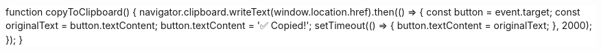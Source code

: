 function copyToClipboard() {
  navigator.clipboard.writeText(window.location.href).then(() => {
    const button = event.target;
    const originalText = button.textContent;
    button.textContent = '✅ Copied!';
    setTimeout(() => {
      button.textContent = originalText;
    }, 2000);
  });
}
</script>